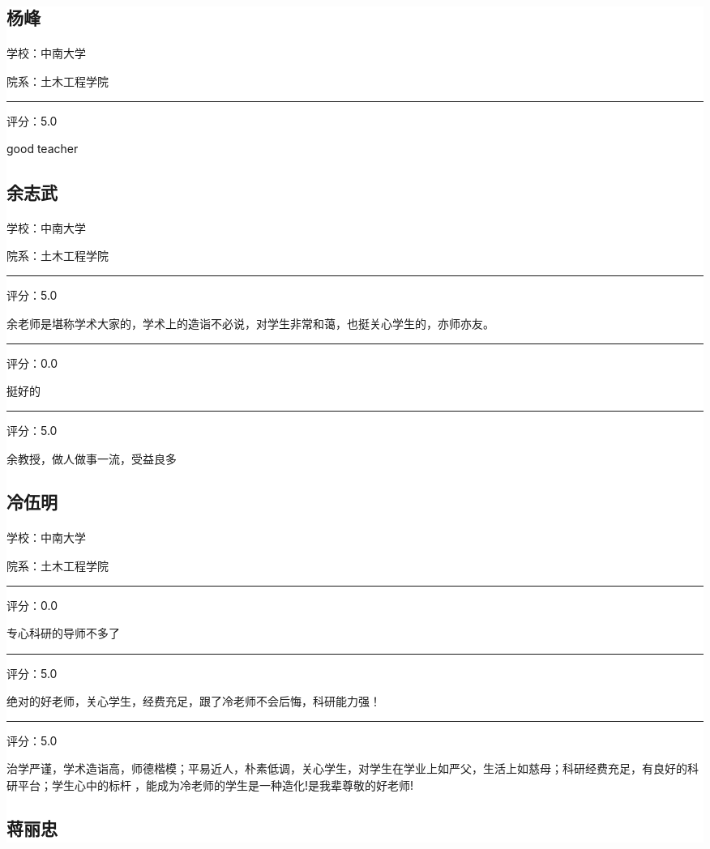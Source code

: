 ## 杨峰

学校：中南大学

院系：土木工程学院

* * *

评分：5.0

good teacher

## 余志武

学校：中南大学

院系：土木工程学院

* * *

评分：5.0

余老师是堪称学术大家的，学术上的造诣不必说，对学生非常和蔼，也挺关心学生的，亦师亦友。

* * *

评分：0.0

挺好的

* * *

评分：5.0

余教授，做人做事一流，受益良多

## 冷伍明

学校：中南大学

院系：土木工程学院

* * *

评分：0.0

专心科研的导师不多了

* * *

评分：5.0

绝对的好老师，关心学生，经费充足，跟了冷老师不会后悔，科研能力强！

* * *

评分：5.0

治学严谨，学术造诣高，师德楷模；平易近人，朴素低调，关心学生，对学生在学业上如严父，生活上如慈母；科研经费充足，有良好的科研平台；学生心中的标杆 ，能成为冷老师的学生是一种造化!是我辈尊敬的好老师!

## 蒋丽忠
